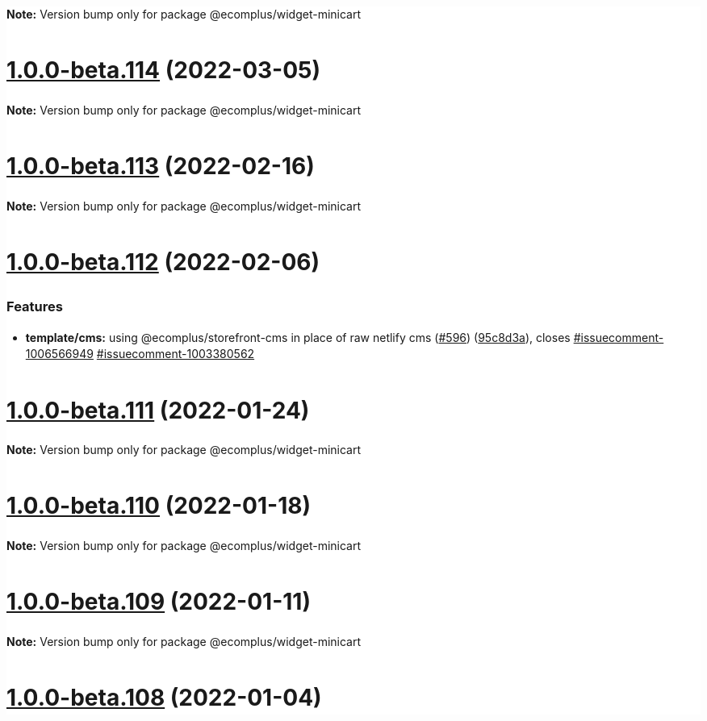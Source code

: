 **Note:** Version bump only for package @ecomplus/widget-minicart

# [1.0.0-beta.114](https://github.com/ecomplus/storefront/compare/@ecomplus/widget-minicart@1.0.0-beta.113...@ecomplus/widget-minicart@1.0.0-beta.114) (2022-03-05)

**Note:** Version bump only for package @ecomplus/widget-minicart

# [1.0.0-beta.113](https://github.com/ecomplus/storefront/compare/@ecomplus/widget-minicart@1.0.0-beta.112...@ecomplus/widget-minicart@1.0.0-beta.113) (2022-02-16)

**Note:** Version bump only for package @ecomplus/widget-minicart

# [1.0.0-beta.112](https://github.com/ecomplus/storefront/compare/@ecomplus/widget-minicart@1.0.0-beta.111...@ecomplus/widget-minicart@1.0.0-beta.112) (2022-02-06)

### Features

- **template/cms:** using @ecomplus/storefront-cms in place of raw netlify cms ([#596](https://github.com/ecomplus/storefront/issues/596)) ([95c8d3a](https://github.com/ecomplus/storefront/commit/95c8d3ab3f73b0b1dff0a1f5f45b5abfb6dddafa)), closes [#issuecomment-1006566949](https://github.com/ecomplus/storefront/issues/issuecomment-1006566949) [#issuecomment-1003380562](https://github.com/ecomplus/storefront/issues/issuecomment-1003380562)

# [1.0.0-beta.111](https://github.com/ecomplus/storefront/compare/@ecomplus/widget-minicart@1.0.0-beta.110...@ecomplus/widget-minicart@1.0.0-beta.111) (2022-01-24)

**Note:** Version bump only for package @ecomplus/widget-minicart

# [1.0.0-beta.110](https://github.com/ecomplus/storefront/compare/@ecomplus/widget-minicart@1.0.0-beta.109...@ecomplus/widget-minicart@1.0.0-beta.110) (2022-01-18)

**Note:** Version bump only for package @ecomplus/widget-minicart

# [1.0.0-beta.109](https://github.com/ecomplus/storefront/compare/@ecomplus/widget-minicart@1.0.0-beta.108...@ecomplus/widget-minicart@1.0.0-beta.109) (2022-01-11)

**Note:** Version bump only for package @ecomplus/widget-minicart

# [1.0.0-beta.108](https://github.com/ecomplus/storefront/compare/@ecomplus/widget-minicart@1.0.0-beta.107...@ecomplus/widget-minicart@1.0.0-beta.108) (2022-01-04)
